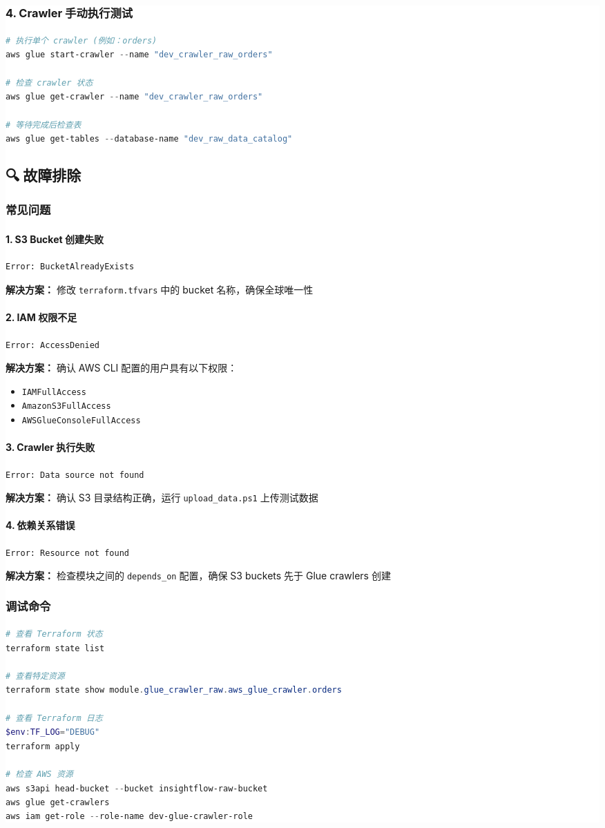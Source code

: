 ### 4. **Crawler 手动执行测试**
```powershell
# 执行单个 crawler (例如：orders)
aws glue start-crawler --name "dev_crawler_raw_orders"

# 检查 crawler 状态
aws glue get-crawler --name "dev_crawler_raw_orders"

# 等待完成后检查表
aws glue get-tables --database-name "dev_raw_data_catalog"
```

## 🔍 故障排除

### 常见问题

#### 1. **S3 Bucket 创建失败**
```
Error: BucketAlreadyExists
```
**解决方案：** 修改 `terraform.tfvars` 中的 bucket 名称，确保全球唯一性

#### 2. **IAM 权限不足**
```
Error: AccessDenied
```
**解决方案：** 确认 AWS CLI 配置的用户具有以下权限：
- `IAMFullAccess`
- `AmazonS3FullAccess`
- `AWSGlueConsoleFullAccess`

#### 3. **Crawler 执行失败**
```
Error: Data source not found
```
**解决方案：** 确认 S3 目录结构正确，运行 `upload_data.ps1` 上传测试数据

#### 4. **依赖关系错误**
```
Error: Resource not found
```
**解决方案：** 检查模块之间的 `depends_on` 配置，确保 S3 buckets 先于 Glue crawlers 创建

### 调试命令

```powershell
# 查看 Terraform 状态
terraform state list

# 查看特定资源
terraform state show module.glue_crawler_raw.aws_glue_crawler.orders

# 查看 Terraform 日志
$env:TF_LOG="DEBUG"
terraform apply

# 检查 AWS 资源
aws s3api head-bucket --bucket insightflow-raw-bucket
aws glue get-crawlers
aws iam get-role --role-name dev-glue-crawler-role
```
